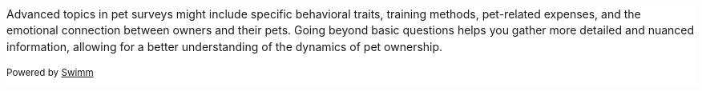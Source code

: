 Advanced topics in pet surveys might include specific behavioral traits, training methods, pet-related expenses, and the emotional connection between owners and their pets. Going beyond basic questions helps you gather more detailed and nuanced information, allowing for a better understanding of the dynamics of pet ownership.

<SwmMeta version="3.0.0" repo-id="Z2l0aHViJTNBJTNBcGVhY29jay1ibG9ncyUzQSUzQVBlYWNvY2stSW5kaWE=" repo-name="peacock-blogs"><sup>Powered by [Swimm](https://app.swimm.io/)</sup></SwmMeta>
